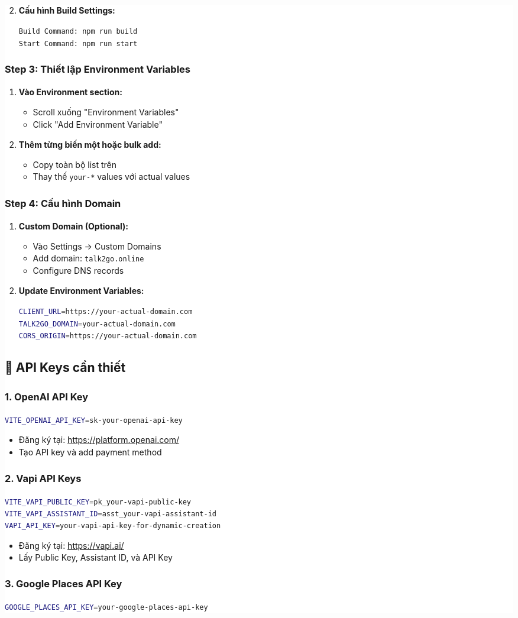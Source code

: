 2. **Cấu hình Build Settings:**
   ```
   Build Command: npm run build
   Start Command: npm run start
   ```

### Step 3: Thiết lập Environment Variables

1. **Vào Environment section:**
   - Scroll xuống "Environment Variables"
   - Click "Add Environment Variable"

2. **Thêm từng biến một hoặc bulk add:**
   - Copy toàn bộ list trên
   - Thay thế `your-*` values với actual values

### Step 4: Cấu hình Domain

1. **Custom Domain (Optional):**
   - Vào Settings → Custom Domains
   - Add domain: `talk2go.online`
   - Configure DNS records

2. **Update Environment Variables:**
   ```bash
   CLIENT_URL=https://your-actual-domain.com
   TALK2GO_DOMAIN=your-actual-domain.com
   CORS_ORIGIN=https://your-actual-domain.com
   ```

## 🔑 API Keys cần thiết

### 1. OpenAI API Key

```bash
VITE_OPENAI_API_KEY=sk-your-openai-api-key
```

- Đăng ký tại: https://platform.openai.com/
- Tạo API key và add payment method

### 2. Vapi API Keys

```bash
VITE_VAPI_PUBLIC_KEY=pk_your-vapi-public-key
VITE_VAPI_ASSISTANT_ID=asst_your-vapi-assistant-id
VAPI_API_KEY=your-vapi-api-key-for-dynamic-creation
```

- Đăng ký tại: https://vapi.ai/
- Lấy Public Key, Assistant ID, và API Key

### 3. Google Places API Key

```bash
GOOGLE_PLACES_API_KEY=your-google-places-api-key
```
